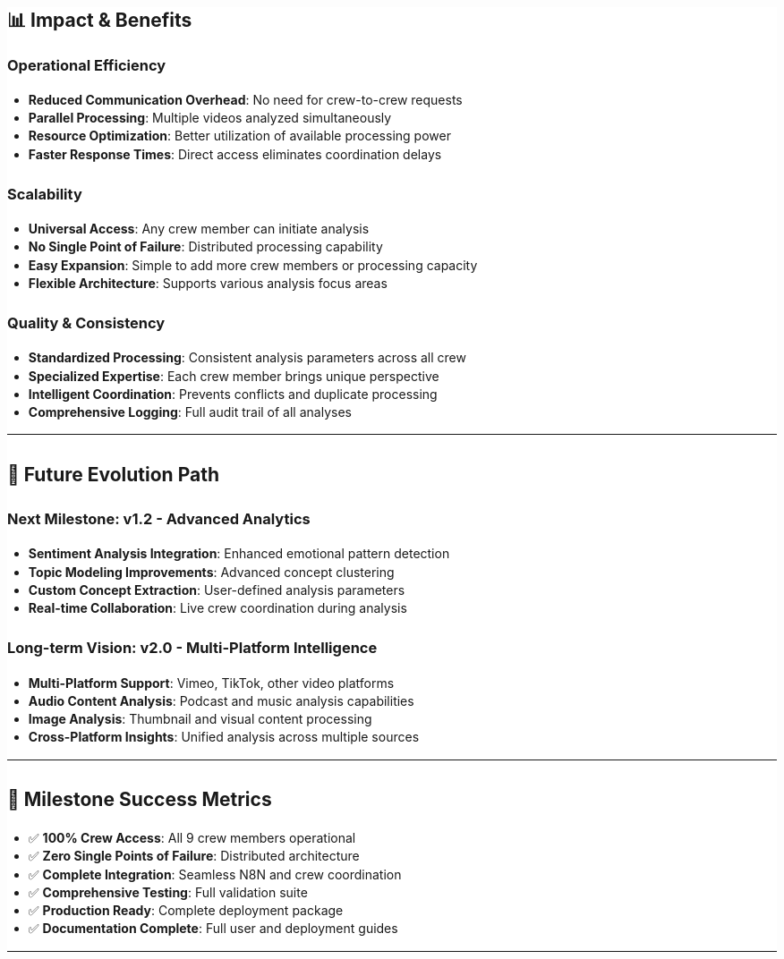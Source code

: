 
## 📊 Impact & Benefits

### **Operational Efficiency**
- **Reduced Communication Overhead**: No need for crew-to-crew requests
- **Parallel Processing**: Multiple videos analyzed simultaneously
- **Resource Optimization**: Better utilization of available processing power
- **Faster Response Times**: Direct access eliminates coordination delays

### **Scalability**
- **Universal Access**: Any crew member can initiate analysis
- **No Single Point of Failure**: Distributed processing capability
- **Easy Expansion**: Simple to add more crew members or processing capacity
- **Flexible Architecture**: Supports various analysis focus areas

### **Quality & Consistency**
- **Standardized Processing**: Consistent analysis parameters across all crew
- **Specialized Expertise**: Each crew member brings unique perspective
- **Intelligent Coordination**: Prevents conflicts and duplicate processing
- **Comprehensive Logging**: Full audit trail of all analyses

---

## 🔮 Future Evolution Path

### **Next Milestone: v1.2 - Advanced Analytics**
- **Sentiment Analysis Integration**: Enhanced emotional pattern detection
- **Topic Modeling Improvements**: Advanced concept clustering
- **Custom Concept Extraction**: User-defined analysis parameters
- **Real-time Collaboration**: Live crew coordination during analysis

### **Long-term Vision: v2.0 - Multi-Platform Intelligence**
- **Multi-Platform Support**: Vimeo, TikTok, other video platforms
- **Audio Content Analysis**: Podcast and music analysis capabilities
- **Image Analysis**: Thumbnail and visual content processing
- **Cross-Platform Insights**: Unified analysis across multiple sources

---

## 🎉 Milestone Success Metrics

- ✅ **100% Crew Access**: All 9 crew members operational
- ✅ **Zero Single Points of Failure**: Distributed architecture
- ✅ **Complete Integration**: Seamless N8N and crew coordination
- ✅ **Comprehensive Testing**: Full validation suite
- ✅ **Production Ready**: Complete deployment package
- ✅ **Documentation Complete**: Full user and deployment guides

---
